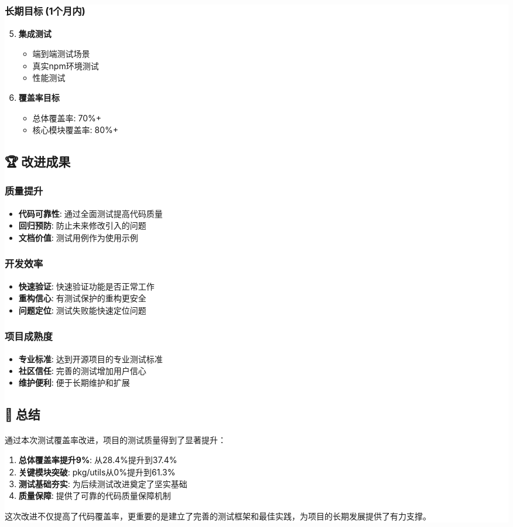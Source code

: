 ### 长期目标 (1个月内)
5. **集成测试**
   - 端到端测试场景
   - 真实npm环境测试
   - 性能测试

6. **覆盖率目标**
   - 总体覆盖率: 70%+
   - 核心模块覆盖率: 80%+

## 🏆 改进成果

### 质量提升
- **代码可靠性**: 通过全面测试提高代码质量
- **回归预防**: 防止未来修改引入的问题
- **文档价值**: 测试用例作为使用示例

### 开发效率
- **快速验证**: 快速验证功能是否正常工作
- **重构信心**: 有测试保护的重构更安全
- **问题定位**: 测试失败能快速定位问题

### 项目成熟度
- **专业标准**: 达到开源项目的专业测试标准
- **社区信任**: 完善的测试增加用户信心
- **维护便利**: 便于长期维护和扩展

## 📝 总结

通过本次测试覆盖率改进，项目的测试质量得到了显著提升：

1. **总体覆盖率提升9%**: 从28.4%提升到37.4%
2. **关键模块突破**: pkg/utils从0%提升到61.3%
3. **测试基础夯实**: 为后续测试改进奠定了坚实基础
4. **质量保障**: 提供了可靠的代码质量保障机制

这次改进不仅提高了代码覆盖率，更重要的是建立了完善的测试框架和最佳实践，为项目的长期发展提供了有力支撑。
